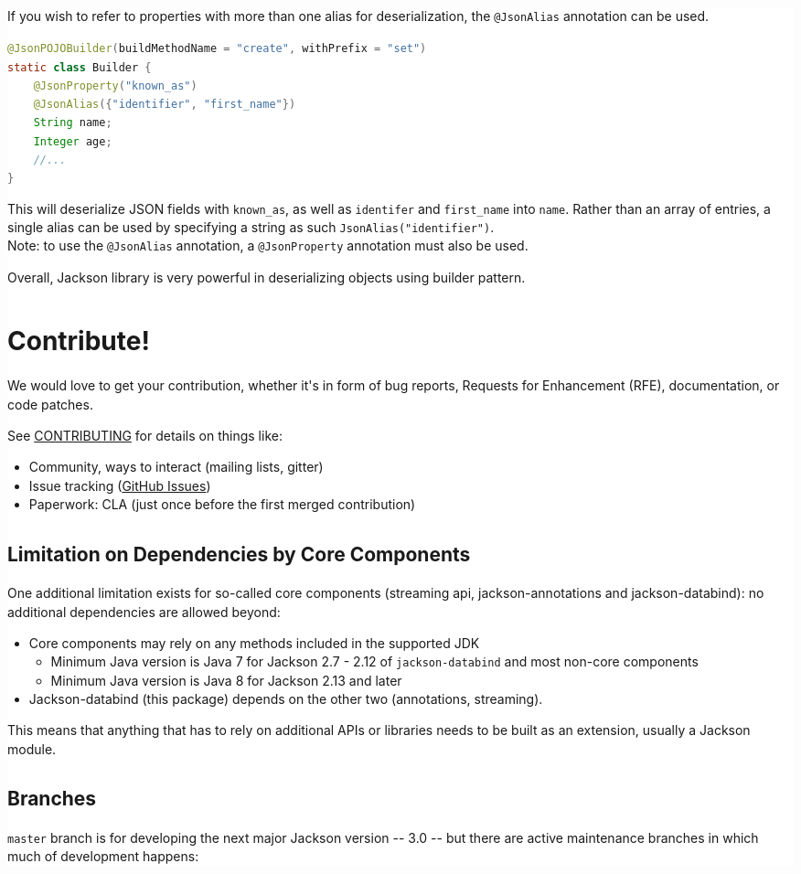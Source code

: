 If you wish to refer to properties with more than one alias for deserialization, the `@JsonAlias` annotation can be used.

```java
@JsonPOJOBuilder(buildMethodName = "create", withPrefix = "set")
static class Builder {
    @JsonProperty("known_as")
    @JsonAlias({"identifier", "first_name"})
    String name;
    Integer age;
    //...
}
```
This will deserialize JSON fields with `known_as`, as well as `identifer` and `first_name` into `name`. Rather than an array of entries, a single alias can be used by specifying a string as such `JsonAlias("identifier")`.  
Note: to use the `@JsonAlias` annotation, a `@JsonProperty` annotation must also be used.




Overall, Jackson library is very powerful in deserializing objects using builder pattern.
 
# Contribute!

We would love to get your contribution, whether it's in form of bug reports, Requests for Enhancement (RFE), documentation, or code patches.

See [CONTRIBUTING](https://github.com/FasterXML/jackson/blob/master/CONTRIBUTING.md) for details on things like:

* Community, ways to interact (mailing lists, gitter)
* Issue tracking ([GitHub Issues](https://github.com/FasterXML/jackson-databind/issues))
* Paperwork: CLA (just once before the first merged contribution)

## Limitation on Dependencies by Core Components

One additional limitation exists for so-called core components (streaming api, jackson-annotations and jackson-databind): no additional dependencies are allowed beyond:

* Core components may rely on any methods included in the supported JDK
    * Minimum Java version is Java 7 for Jackson 2.7 - 2.12 of `jackson-databind` and most non-core components
    * Minimum Java version is Java 8 for Jackson 2.13 and later
* Jackson-databind (this package) depends on the other two (annotations, streaming).

This means that anything that has to rely on additional APIs or libraries needs to be built as an extension,
usually a Jackson module.

## Branches

`master` branch is for developing the next major Jackson version -- 3.0 -- but there
are active maintenance branches in which much of development happens:
